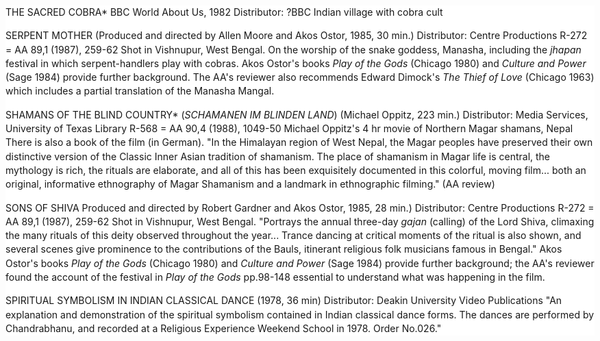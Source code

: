 
THE SACRED COBRA*
BBC World About Us, 1982
Distributor: ?BBC
Indian village with cobra cult


SERPENT MOTHER
(Produced and directed by Allen Moore and Akos Ostor, 1985, 30 min.)
Distributor: Centre Productions
R-272 = AA 89,1 (1987), 259-62
Shot in Vishnupur, West Bengal. On the worship of the snake goddess,
Manasha, including the _jhapan_ festival in which serpent-handlers play
with cobras. Akos Ostor's books _Play of the Gods_ (Chicago 1980) and
_Culture and Power_ (Sage 1984) provide further background. The AA's
reviewer also recommends Edward Dimock's _The Thief of Love_ (Chicago
1963) which includes a partial translation of the Manasha Mangal. 


SHAMANS OF THE BLIND COUNTRY*
(_SCHAMANEN IM BLINDEN LAND_)
(Michael Oppitz, 223 min.)
Distributor: Media Services, University of Texas Library
R-568 = AA 90,4 (1988), 1049-50
Michael Oppitz's 4 hr movie of Northern Magar shamans, Nepal
There is also a book of the film (in German).
"In the Himalayan region of West Nepal, the Magar peoples have preserved
their own distinctive version of the Classic Inner Asian tradition of
shamanism. The place of shamanism in Magar life is central, the mythology
is rich, the rituals are elaborate, and all of this has been exquisitely
documented in this colorful, moving film... both an original, informative
ethnography of Magar Shamanism and a landmark in ethnographic filming."
(AA review)


SONS OF SHIVA
Produced and directed by Robert Gardner and Akos Ostor, 1985, 28 min.)
Distributor: Centre Productions
R-272 = AA 89,1 (1987), 259-62
Shot in Vishnupur, West Bengal. "Portrays the annual three-day _gajan_
(calling) of the Lord Shiva, climaxing the many rituals of this deity
observed throughout the year... Trance dancing at critical moments of the
ritual is also shown, and several scenes give prominence to the
contributions of the Bauls, itinerant religious folk musicians famous in
Bengal." Akos Ostor's books _Play of the Gods_ (Chicago 1980) and _Culture
and Power_ (Sage 1984) provide further background; the AA's reviewer found
the account of the festival in _Play of the Gods_ pp.98-148 essential to
understand what was happening in the film.


SPIRITUAL SYMBOLISM IN INDIAN CLASSICAL DANCE
(1978, 36 min)
Distributor: Deakin University Video Publications
"An explanation and demonstration of the spiritual symbolism contained in
Indian classical dance forms. The dances are performed by Chandrabhanu,
and recorded at a Religious Experience Weekend School in 1978. Order
No.026."
